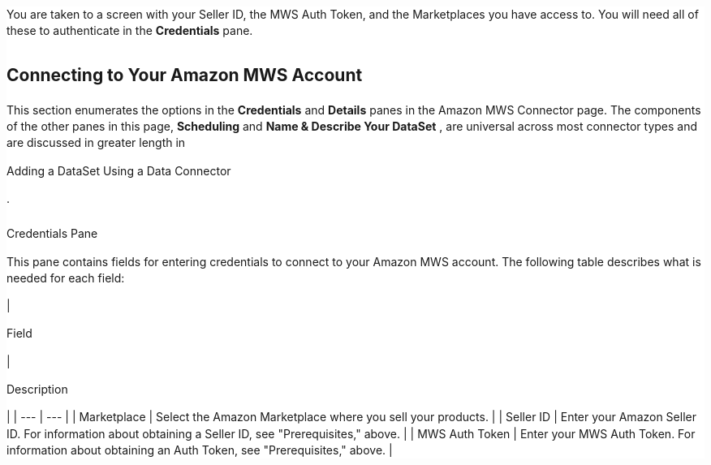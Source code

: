 You are taken to a screen with your Seller ID, the MWS Auth Token, and the Marketplaces you have access to. You will need all of these to authenticate in the
 **Credentials**
 pane.

Connecting to Your Amazon MWS Account
---------------------------------------


 This section enumerates the options in the
 **Credentials**
 and
 **Details**
 panes in the Amazon MWS Connector page. The components of the other panes in this page,
 **Scheduling**
 and
 **Name & Describe Your DataSet**
 , are universal across most connector types and are discussed in greater length in

Adding a DataSet Using a Data Connector

.


###

Credentials Pane


 This pane contains fields for entering credentials to connect to your Amazon MWS account. The following table describes what is needed for each field:


|

Field

|

Description

|
| --- | --- |
|
 Marketplace
  |
 Select the Amazon Marketplace where you sell your products.
  |
|
 Seller ID
  |
 Enter your Amazon Seller ID. For information about obtaining a Seller ID, see "Prerequisites," above.
  |
|
 MWS Auth Token
  |
 Enter your MWS Auth Token. For information about obtaining an Auth Token, see "Prerequisites," above.
  |
